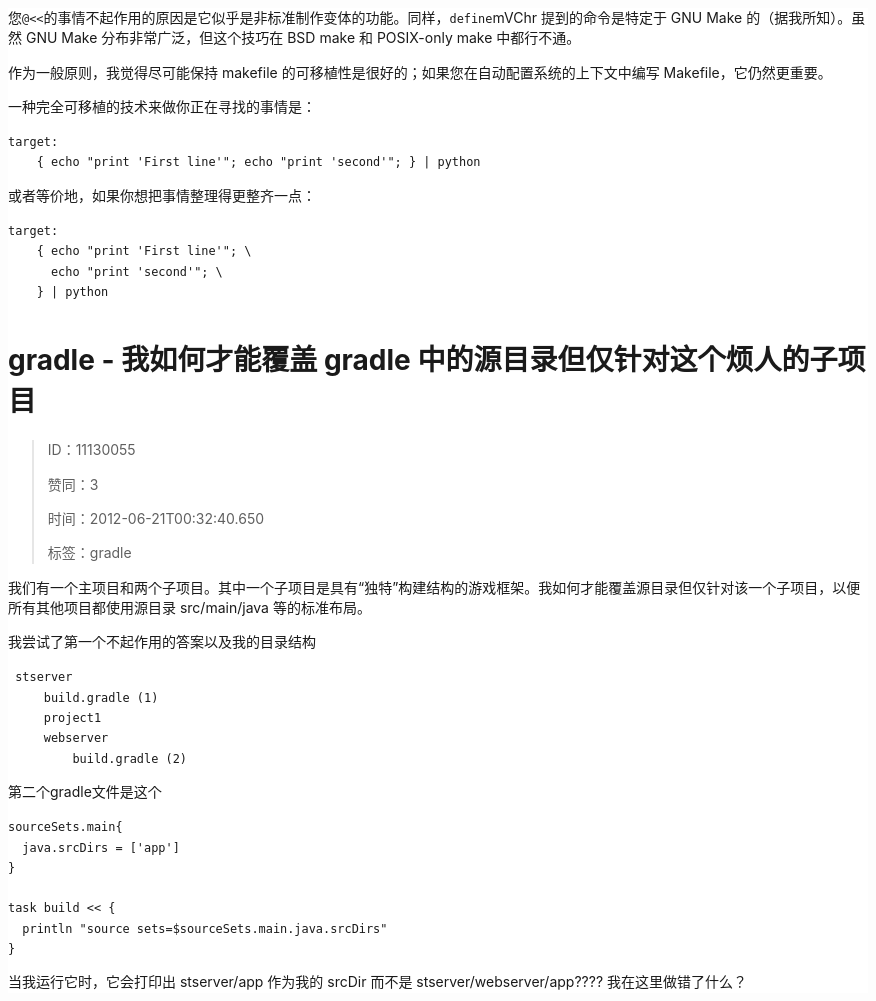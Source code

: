 您`@<<`的事情不起作用的原因是它似乎是非标准制作变体的功能。同样，`define`mVChr 提到的命令是特定于 GNU Make 的（据我所知）。虽然 GNU Make 分布非常广泛，但这个技巧在 BSD make 和 POSIX-only make 中都行不通。

作为一般原则，我觉得尽可能保持 makefile 的可移植性是很好的；如果您在自动配置系统的上下文中编写 Makefile，它仍然更重要。

一种完全可移植的技术来做你正在寻找的事情是：

```
target:
    { echo "print 'First line'"; echo "print 'second'"; } | python 
```

或者等价地，如果你想把事情整理得更整齐一点：

```
target:
    { echo "print 'First line'"; \
      echo "print 'second'"; \
    } | python 
```

# gradle - 我如何才能覆盖 gradle 中的源目录但仅针对这个烦人的子项目

> ID：11130055
> 
> 赞同：3
> 
> 时间：2012-06-21T00:32:40.650
> 
> 标签：gradle

我们有一个主项目和两个子项目。其中一个子项目是具有“独特”构建结构的游戏框架。我如何才能覆盖源目录但仅针对该一个子项目，以便所有其他项目都使用源目录 src/main/java 等的标准布局。

我尝试了第一个不起作用的答案以及我的目录结构

```
 stserver
     build.gradle (1)
     project1
     webserver
         build.gradle (2) 
```

第二个gradle文件是这个

```
sourceSets.main{
  java.srcDirs = ['app']
}

task build << {
  println "source sets=$sourceSets.main.java.srcDirs"
} 
```

当我运行它时，它会打印出 stserver/app 作为我的 srcDir 而不是 stserver/webserver/app???? 我在这里做错了什么？
